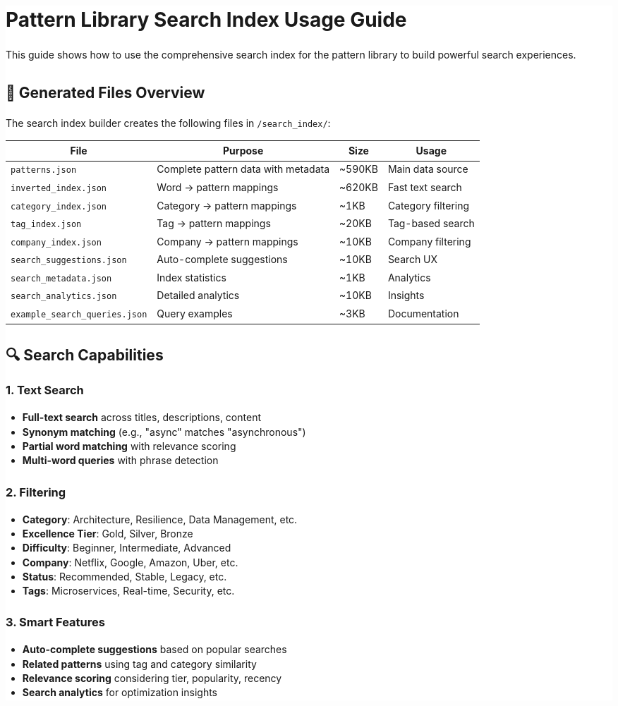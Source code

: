 # Pattern Library Search Index Usage Guide

This guide shows how to use the comprehensive search index for the pattern library to build powerful search experiences.

## 📁 Generated Files Overview

The search index builder creates the following files in `/search_index/`:

| File | Purpose | Size | Usage |
|------|---------|------|-------|
| `patterns.json` | Complete pattern data with metadata | ~590KB | Main data source |
| `inverted_index.json` | Word → pattern mappings | ~620KB | Fast text search |
| `category_index.json` | Category → pattern mappings | ~1KB | Category filtering |
| `tag_index.json` | Tag → pattern mappings | ~20KB | Tag-based search |
| `company_index.json` | Company → pattern mappings | ~10KB | Company filtering |
| `search_suggestions.json` | Auto-complete suggestions | ~10KB | Search UX |
| `search_metadata.json` | Index statistics | ~1KB | Analytics |
| `search_analytics.json` | Detailed analytics | ~10KB | Insights |
| `example_search_queries.json` | Query examples | ~3KB | Documentation |

## 🔍 Search Capabilities

### 1. Text Search
- **Full-text search** across titles, descriptions, content
- **Synonym matching** (e.g., "async" matches "asynchronous")
- **Partial word matching** with relevance scoring
- **Multi-word queries** with phrase detection

### 2. Filtering
- **Category**: Architecture, Resilience, Data Management, etc.
- **Excellence Tier**: Gold, Silver, Bronze
- **Difficulty**: Beginner, Intermediate, Advanced
- **Company**: Netflix, Google, Amazon, Uber, etc.
- **Status**: Recommended, Stable, Legacy, etc.
- **Tags**: Microservices, Real-time, Security, etc.

### 3. Smart Features
- **Auto-complete suggestions** based on popular searches
- **Related patterns** using tag and category similarity
- **Relevance scoring** considering tier, popularity, recency
- **Search analytics** for optimization insights
